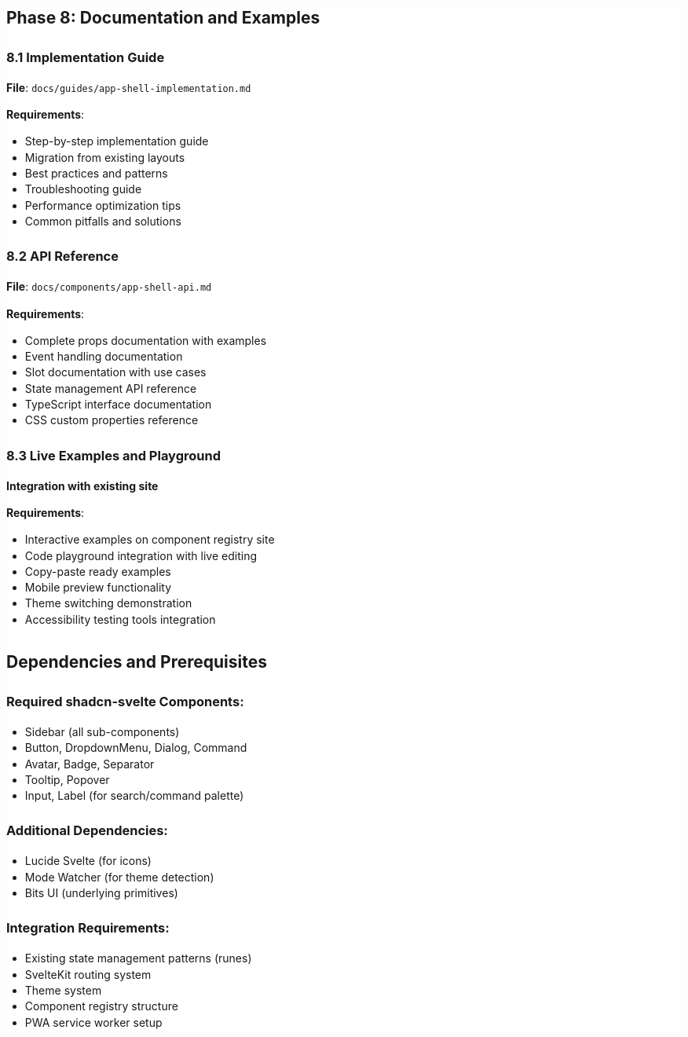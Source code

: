 ## Phase 8: Documentation and Examples

### 8.1 Implementation Guide
**File**: `docs/guides/app-shell-implementation.md`

**Requirements**:
- Step-by-step implementation guide
- Migration from existing layouts
- Best practices and patterns
- Troubleshooting guide
- Performance optimization tips
- Common pitfalls and solutions

### 8.2 API Reference
**File**: `docs/components/app-shell-api.md`

**Requirements**:
- Complete props documentation with examples
- Event handling documentation
- Slot documentation with use cases
- State management API reference
- TypeScript interface documentation
- CSS custom properties reference

### 8.3 Live Examples and Playground
**Integration with existing site**

**Requirements**:
- Interactive examples on component registry site
- Code playground integration with live editing
- Copy-paste ready examples
- Mobile preview functionality
- Theme switching demonstration
- Accessibility testing tools integration

## Dependencies and Prerequisites

### Required shadcn-svelte Components:
- Sidebar (all sub-components)
- Button, DropdownMenu, Dialog, Command
- Avatar, Badge, Separator
- Tooltip, Popover
- Input, Label (for search/command palette)

### Additional Dependencies:
- Lucide Svelte (for icons)
- Mode Watcher (for theme detection)
- Bits UI (underlying primitives)

### Integration Requirements:
- Existing state management patterns (runes)
- SvelteKit routing system
- Theme system
- Component registry structure
- PWA service worker setup
